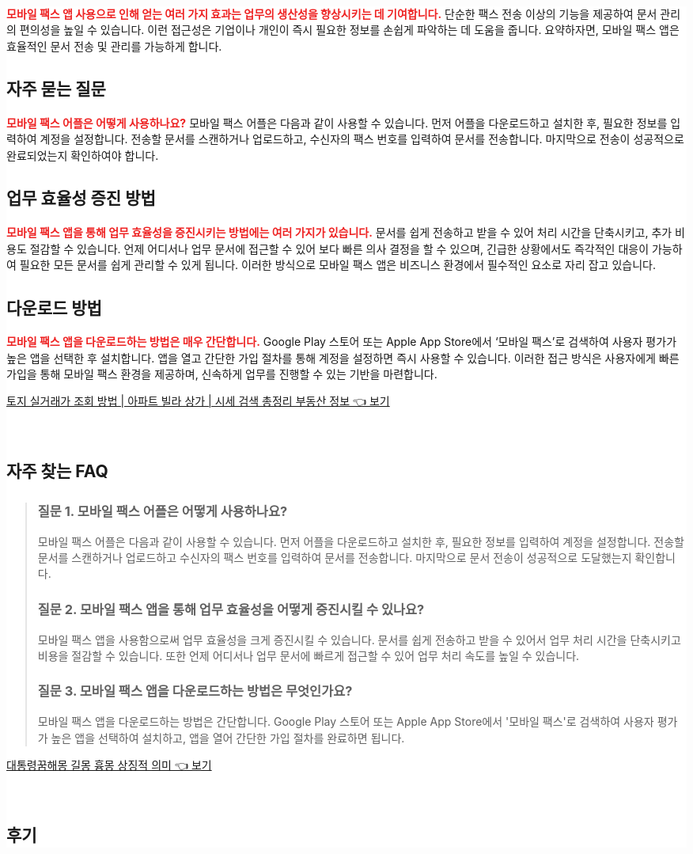 <p><b><span style="color: #ee2323;">모바일 팩스 앱 사용으로 인해 얻는 여러 가지 효과는 업무의 생산성을 향상시키는 데 기여합니다.</span></b> 단순한 팩스 전송 이상의 기능을 제공하여 문서 관리의 편의성을 높일 수 있습니다. 이런 접근성은 기업이나 개인이 즉시 필요한 정보를 손쉽게 파악하는 데 도움을 줍니다. 요약하자면, 모바일 팩스 앱은 효율적인 문서 전송 및 관리를 가능하게 합니다.</p>

<h2 id='자주_묻는_질문'>자주 묻는 질문</h2>

<p><b><span style="color: #ee2323;">모바일 팩스 어플은 어떻게 사용하나요?</span></b> 모바일 팩스 어플은 다음과 같이 사용할 수 있습니다. 먼저 어플을 다운로드하고 설치한 후, 필요한 정보를 입력하여 계정을 설정합니다. 전송할 문서를 스캔하거나 업로드하고, 수신자의 팩스 번호를 입력하여 문서를 전송합니다. 마지막으로 전송이 성공적으로 완료되었는지 확인하여야 합니다.</p>

<h2 id='업무_효율성_증진_방법'>업무 효율성 증진 방법</h2>

<p><b><span style="color: #ee2323;">모바일 팩스 앱을 통해 업무 효율성을 증진시키는 방법에는 여러 가지가 있습니다.</span></b> 문서를 쉽게 전송하고 받을 수 있어 처리 시간을 단축시키고, 추가 비용도 절감할 수 있습니다. 언제 어디서나 업무 문서에 접근할 수 있어 보다 빠른 의사 결정을 할 수 있으며, 긴급한 상황에서도 즉각적인 대응이 가능하여 필요한 모든 문서를 쉽게 관리할 수 있게 됩니다. 이러한 방식으로 모바일 팩스 앱은 비즈니스 환경에서 필수적인 요소로 자리 잡고 있습니다.</p>

<h2 id='다운로드_방법'>다운로드 방법</h2>

<p><b><span style="color: #ee2323;">모바일 팩스 앱을 다운로드하는 방법은 매우 간단합니다.</span></b> Google Play 스토어 또는 Apple App Store에서 ‘모바일 팩스’로 검색하여 사용자 평가가 높은 앱을 선택한 후 설치합니다. 앱을 열고 간단한 가입 절차를 통해 계정을 설정하면 즉시 사용할 수 있습니다. 이러한 접근 방식은 사용자에게 빠른 가입을 통해 모바일 팩스 환경을 제공하며, 신속하게 업무를 진행할 수 있는 기반을 마련합니다.</p>


<p><a class="click-button" title="토지 실거래가 조회 방법 | 아파트 빌라 상가 | 시세 검색 총정리 부동산 정보" href="https://blackassets.github.io/posts/%ED%86%A0%EC%A7%80-%EC%8B%A4%EA%B1%B0%EB%9E%98%EA%B0%80-%EC%A1%B0%ED%9A%8C-%EB%B0%A9%EB%B2%95-%EC%95%84%ED%8C%8C%ED%8A%B8-%EB%B9%8C%EB%9D%BC-%EC%83%81%EA%B0%80-%EC%8B%9C%EC%84%B8-%EA%B2%80%EC%83%89-%EC%B4%9D%EC%A0%95%EB%A6%AC-%EB%B6%80%EB%8F%99%EC%82%B0-%EC%A0%95%EB%B3%B4/" rel="dofollow">토지 실거래가 조회 방법 | 아파트 빌라 상가 | 시세 검색 총정리 부동산 정보 👈 보기</a></p><br>
<h2 id='자주_찾는_FAQ'>자주 찾는 FAQ</h2>
<div itemscope="" itemtype="https://schema.org/FAQPage"> 
<blockquote> 
<div itemscope="" itemprop="mainEntity" itemtype="https://schema.org/Question"> 
<h3 itemprop="name">질문 1. 모바일 팩스 어플은 어떻게 사용하나요?</h3> 
<div itemscope="" itemprop="acceptedAnswer" itemtype="https://schema.org/Answer"> 
<span itemprop="text"> 
<p>모바일 팩스 어플은 다음과 같이 사용할 수 있습니다. 먼저 어플을 다운로드하고 설치한 후, 필요한 정보를 입력하여 계정을 설정합니다. 전송할 문서를 스캔하거나 업로드하고 수신자의 팩스 번호를 입력하여 문서를 전송합니다. 마지막으로 문서 전송이 성공적으로 도달했는지 확인합니다.</p> 
</span> 
</div> 
</div> 

<div itemscope="" itemprop="mainEntity" itemtype="https://schema.org/Question"> 
<h3 itemprop="name">질문 2. 모바일 팩스 앱을 통해 업무 효율성을 어떻게 증진시킬 수 있나요?</h3> 
<div itemscope="" itemprop="acceptedAnswer" itemtype="https://schema.org/Answer"> 
<span itemprop="text"> 
<p>모바일 팩스 앱을 사용함으로써 업무 효율성을 크게 증진시킬 수 있습니다. 문서를 쉽게 전송하고 받을 수 있어서 업무 처리 시간을 단축시키고 비용을 절감할 수 있습니다. 또한 언제 어디서나 업무 문서에 빠르게 접근할 수 있어 업무 처리 속도를 높일 수 있습니다.</p> 
</span> 
</div> 
</div> 

<div itemscope="" itemprop="mainEntity" itemtype="https://schema.org/Question"> 
<h3 itemprop="name">질문 3. 모바일 팩스 앱을 다운로드하는 방법은 무엇인가요?</h3> 
<div itemscope="" itemprop="acceptedAnswer" itemtype="https://schema.org/Answer"> 
<span itemprop="text"> 
<p>모바일 팩스 앱을 다운로드하는 방법은 간단합니다. Google Play 스토어 또는 Apple App Store에서 '모바일 팩스'로 검색하여 사용자 평가가 높은 앱을 선택하여 설치하고, 앱을 열어 간단한 가입 절차를 완료하면 됩니다.</p> 
</span> 
</div> 
</div> 
</blockquote> 
</div>
<p><a class="click-button" title="대통령꿈해몽 길몽 흉몽 상징적 의미" href="https://blackassets.github.io/posts/%EB%8C%80%ED%86%B5%EB%A0%B9%EA%BF%88%ED%95%B4%EB%AA%BD-%EA%B8%B8%EB%AA%BD-%ED%9D%89%EB%AA%BD-%EC%83%81%EC%A7%95%EC%A0%81-%EC%9D%98%EB%AF%B8/" rel="dofollow">대통령꿈해몽 길몽 흉몽 상징적 의미 👈 보기</a></p><br>
<h2 id='후기'>후기</h2>
<div itemscope itemtype="https://schema.org/Product">
  <blockquote>